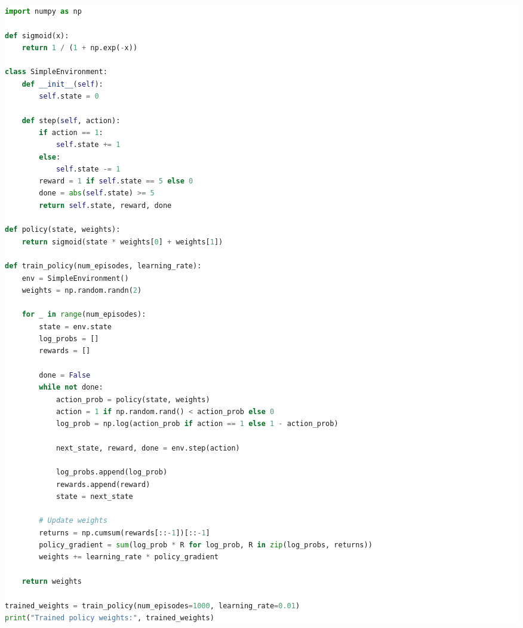 ```python
import numpy as np

def sigmoid(x):
    return 1 / (1 + np.exp(-x))

class SimpleEnvironment:
    def __init__(self):
        self.state = 0
    
    def step(self, action):
        if action == 1:
            self.state += 1
        else:
            self.state -= 1
        reward = 1 if self.state == 5 else 0
        done = abs(self.state) >= 5
        return self.state, reward, done

def policy(state, weights):
    return sigmoid(state * weights[0] + weights[1])

def train_policy(num_episodes, learning_rate):
    env = SimpleEnvironment()
    weights = np.random.randn(2)
    
    for _ in range(num_episodes):
        state = env.state
        log_probs = []
        rewards = []
        
        done = False
        while not done:
            action_prob = policy(state, weights)
            action = 1 if np.random.rand() < action_prob else 0
            log_prob = np.log(action_prob if action == 1 else 1 - action_prob)
            
            next_state, reward, done = env.step(action)
            
            log_probs.append(log_prob)
            rewards.append(reward)
            state = next_state
        
        # Update weights
        returns = np.cumsum(rewards[::-1])[::-1]
        policy_gradient = sum(log_prob * R for log_prob, R in zip(log_probs, returns))
        weights += learning_rate * policy_gradient
    
    return weights

trained_weights = train_policy(num_episodes=1000, learning_rate=0.01)
print("Trained policy weights:", trained_weights)
```

